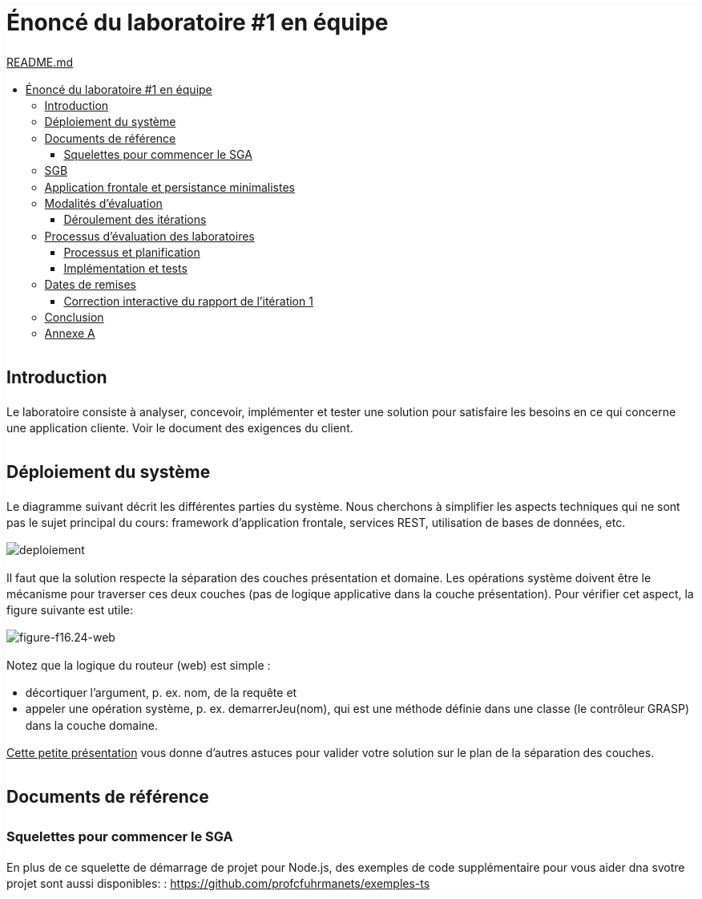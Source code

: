# Énoncé du laboratoire #1 en équipe
[README.md](./README.md)
- [Énoncé du laboratoire #1 en équipe](#énoncé-du-laboratoire-1-en-équipe)
	- [Introduction](#introduction)
	- [Déploiement du système](#déploiement-du-système)
	- [Documents de référence](#documents-de-référence)
		- [Squelettes pour commencer le SGA](#squelettes-pour-commencer-le-sga)
	- [SGB](#sgb)
	- [Application frontale et persistance minimalistes](#application-frontale-et-persistance-minimalistes)
	- [Modalités d’évaluation](#modalités-dévaluation)
		- [Déroulement des itérations](#déroulement-des-itérations)
	- [Processus d’évaluation des laboratoires](#processus-dévaluation-des-laboratoires)
		- [Processus et planification](#processus-et-planification)
		- [Implémentation et tests](#implémentation-et-tests)
	- [Dates de remises](#dates-de-remises)
		- [Correction interactive du rapport de l’itération 1](#correction-interactive-du-rapport-de-litération-1)
	- [Conclusion](#conclusion)
	- [Annexe A](#annexe-a)
## Introduction
Le laboratoire consiste à analyser, concevoir, implémenter et tester une solution pour satisfaire les besoins en ce qui concerne une application cliente. Voir le document des exigences du client.

## Déploiement du système
Le diagramme suivant décrit les différentes parties du système. Nous cherchons à simplifier les aspects techniques qui ne sont pas le sujet principal du cours: framework d’application frontale, services REST, utilisation de bases de données, etc.
  
![deploiement](http://www.plantuml.com/plantuml/png/ZLF1RXCn4BtxAqP5eecKZGG73YYAcX0K5I5Kkd0Y72QxazIgTsniRz8AzNiW5tvYVunPRpPLomLBk_6C9s_UU-Ez215zh2kZmgrcXnuh2F7UaBozBfwT5BPobebZdahayBLIvr572QwmkCKj1SZWNLy62urR-QDIR4k2ixct-q0UAeayqndyL23h10lVPiuPNM3Kbc7ZBKSqjE9AiwxGw11fvCPqDru9eRRNdjOmY5GvWv72SCKKeMPmL8Fq-u0xp0klNVmE663vzL8zz5Jo-n2RtnMrTOBKDbnnAP3ed1SgEeIsmue7-N8sx9bgZkGtM11SspfAGOlRRichLF14G66v-LKB_q16GeDGDOTuOqjhx5PBtddhR6WE1E8lV4HV8IUgWjBXbHXnZQ4bR4tTiGnQz8fvKfUdxM8kzCuXBROnaIhNxQxFWioazc7q67-kEz5X1Fyc6RMd9oSKYt4V4PUfJIBu0F_XwTfw6JZMTydE-R3Zlfp3P3AtpHzXp5OwJgVmuarQegSN8cMVscQJb-Zb-cI5zeMXpD0cJY4NLJ8C9pzWA2ZD6niWT97utse6rUx5-BhKo54IISmpFA-tDmAuQ6bpDxuJgcyEeJOHezWgK3-EBcMgyqdm9ByJ1M6iJkQ8Aqfk72IcsU1uI-0jpAukuVfz_WLOxmXhUAMEHrbfzvobsSlJX_s8kroYcINl7f6Kkf2syZN-1G00)

Il faut que la solution respecte la séparation des couches présentation et domaine. Les opérations système doivent être le mécanisme pour traverser ces deux couches (pas de logique applicative dans la couche présentation). Pour vérifier cet aspect, la figure suivante est utile:
  
![figure-f16.24-web](https://www.plantuml.com/plantuml/png/dLLjRzem4FuCl-BaIHEje86sczH1efMNlaoiLC3sOHsQJ7A09sDdZaFRJVr1-ntxOpid5AX6gtQHeZZEtVdkUPwxl4yiDpRIjXY9gU7n34xXLx6GBw-yNP1yZ5BgqBSwBcSlFXleYRtc1c5mcrYSG-L-qTBAuerbvGaj59-ZpyvGBj2AaEURYVY9VcqVThrHlLZ0Q8fmzRJnKNxgLgFLbzpIXLGwUaP8I6OyHd-iRsXfRoNw4o4bHcLmpr1BRNnsFHCM6GKj0a0XhCBLilvFLiY4MqmDku-a5roEd1qawJX7BvGfWMA-LGbGM5wRPr6oXImW-C1QEWrd2B7vypj1PRaLMh5wZlvtYkFBEcmfgj8RI_4ZHLPV5rTVdPRLuQA_YgB998eO7PdjrrQbN79Yu1h7NrL9yOMOPbNjhCfIsc9ULe6SAW64-ojNE1iEB-6qCmIFny9RrBm8vzmOD1ymzLf691HcdJDLQ0IQIbFBo86wIhAspeR1-c25csG8jH39QCFfuFbEUSshn1kDuN6psu5chz_kz7rMPN3SFJ-zy5ctSp9aGMFOfxiTD9h1kxvEYSA6rwItlXUKEZUnmIJPQNZEm7EMNXOj21uNaXJJcRrrNNIzmZ87SxEAU_yyQMBgRhkSQe_9wG7TZd2sJM6HddEXyB-rbODv-23l3FnO2sN_GRyCMwXuyw_t4tmNmeCNKpSEtf48szZ6fE6DW_-dAq_uxOiIlii6XbESuvYIjvpCNb80V5xkVZnljxiT1itJLg_R8uSyBp8ywLqCuUIurTd665pspY-6bS7v5_fyn08TlqOUafJh9fiiaD2yVeqah0NMvmYbA8NsO42oTc6NSBbxsoaFezUgp7NAHkkNb9xlP2sp6UqX-3cksPK14mdw3waGIQZxUmVbV9EhAH5KEQoEYaKtVhEEMOyVu76S2gGECP0g65EhqioyvpNYoSpnkbQvMGuTOiH5MaiOzlRse9IW960a1wcd3iIlYa1PTiiE6nNlYkzHHVId_0i0 "figure-f16.24-web")


Notez que la logique du routeur (web) est simple : 
* décortiquer l’argument, p. ex. nom, de la requête et 
* appeler une opération système, p. ex. demarrerJeu(nom), qui est une méthode définie dans une classe (le contrôleur GRASP) dans la couche domaine.

[Cette petite présentation](https://log210-cfuhrman.github.io/log210-valider-architecture-couches/#/) vous donne d’autres astuces pour valider votre solution sur le plan de la séparation des couches. 


## Documents de référence
### Squelettes pour commencer le SGA
En plus de ce squelette de démarrage de projet pour Node.js, des exemples de code supplémentaire pour vous aider dna svotre projet sont aussi disponibles: : https://github.com/profcfuhrmanets/exemples-ts
